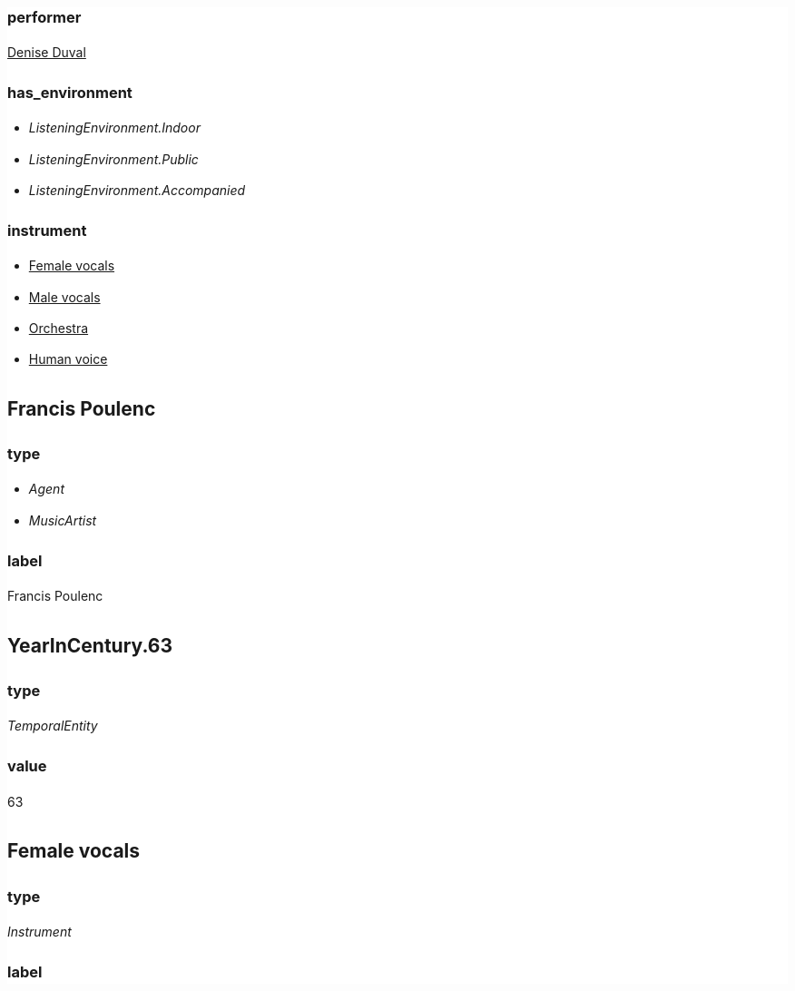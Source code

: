 ### performer


[Denise Duval](#Denise-Duval)

### has_environment

 - *ListeningEnvironment.Indoor*

 - *ListeningEnvironment.Public*

 - *ListeningEnvironment.Accompanied*

### instrument

 - [Female vocals](#Female-vocals)

 - [Male vocals](#Male-vocals)

 - [Orchestra](#Orchestra)

 - [Human voice](#Human-voice)

## Francis Poulenc

### type

 - *Agent*

 - *MusicArtist*

### label


Francis Poulenc

## YearInCentury.63

### type


*TemporalEntity*

### value


63

## Female vocals

### type


*Instrument*

### label
